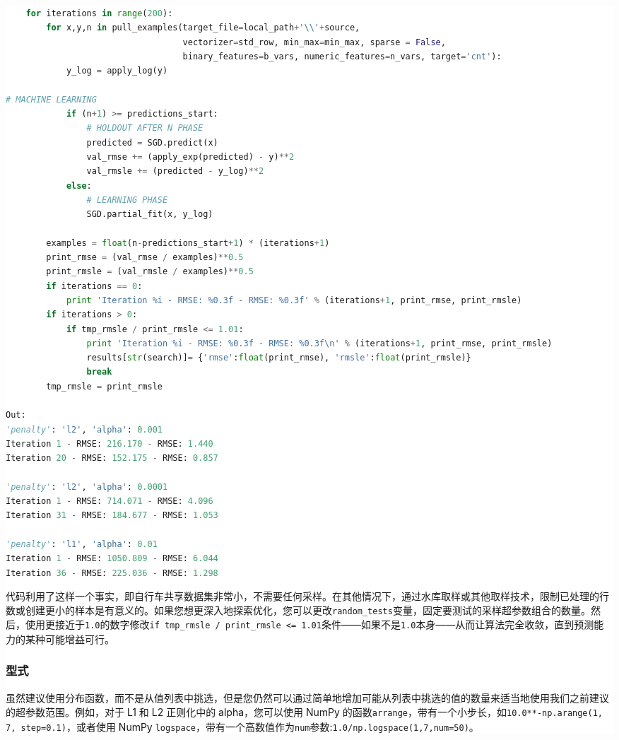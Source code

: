 ```py
    for iterations in range(200):
        for x,y,n in pull_examples(target_file=local_path+'\\'+source, 
                                   vectorizer=std_row, min_max=min_max, sparse = False,
                                   binary_features=b_vars, numeric_features=n_vars, target='cnt'):
            y_log = apply_log(y)

# MACHINE LEARNING
            if (n+1) >= predictions_start:
                # HOLDOUT AFTER N PHASE
                predicted = SGD.predict(x)
                val_rmse += (apply_exp(predicted) - y)**2
                val_rmsle += (predicted - y_log)**2
            else:
                # LEARNING PHASE
                SGD.partial_fit(x, y_log)

        examples = float(n-predictions_start+1) * (iterations+1)
        print_rmse = (val_rmse / examples)**0.5
        print_rmsle = (val_rmsle / examples)**0.5
        if iterations == 0:
            print 'Iteration %i - RMSE: %0.3f - RMSE: %0.3f' % (iterations+1, print_rmse, print_rmsle)
        if iterations > 0:
            if tmp_rmsle / print_rmsle <= 1.01:
                print 'Iteration %i - RMSE: %0.3f - RMSE: %0.3f\n' % (iterations+1, print_rmse, print_rmsle)
                results[str(search)]= {'rmse':float(print_rmse), 'rmsle':float(print_rmsle)}
                break
        tmp_rmsle = print_rmsle

Out:
'penalty': 'l2', 'alpha': 0.001
Iteration 1 - RMSE: 216.170 - RMSE: 1.440
Iteration 20 - RMSE: 152.175 - RMSE: 0.857 

'penalty': 'l2', 'alpha': 0.0001
Iteration 1 - RMSE: 714.071 - RMSE: 4.096
Iteration 31 - RMSE: 184.677 - RMSE: 1.053 

'penalty': 'l1', 'alpha': 0.01
Iteration 1 - RMSE: 1050.809 - RMSE: 6.044
Iteration 36 - RMSE: 225.036 - RMSE: 1.298
```

代码利用了这样一个事实，即自行车共享数据集非常小，不需要任何采样。在其他情况下，通过水库取样或其他取样技术，限制已处理的行数或创建更小的样本是有意义的。如果您想更深入地探索优化，您可以更改`random_tests`变量，固定要测试的采样超参数组合的数量。然后，使用更接近于`1.0`的数字修改`if tmp_rmsle / print_rmsle <= 1.01`条件——如果不是`1.0`本身——从而让算法完全收敛，直到预测能力的某种可能增益可行。

### 型式

虽然建议使用分布函数，而不是从值列表中挑选，但是您仍然可以通过简单地增加可能从列表中挑选的值的数量来适当地使用我们之前建议的超参数范围。例如，对于 L1 和 L2 正则化中的 alpha，您可以使用 NumPy 的函数`arrange`，带有一个小步长，如`10.0**-np.arange(1, 7, step=0.1)`，或者使用 NumPy `logspace`，带有一个高数值作为`num`参数:`1.0/np.logspace(1,7,num=50)`。
